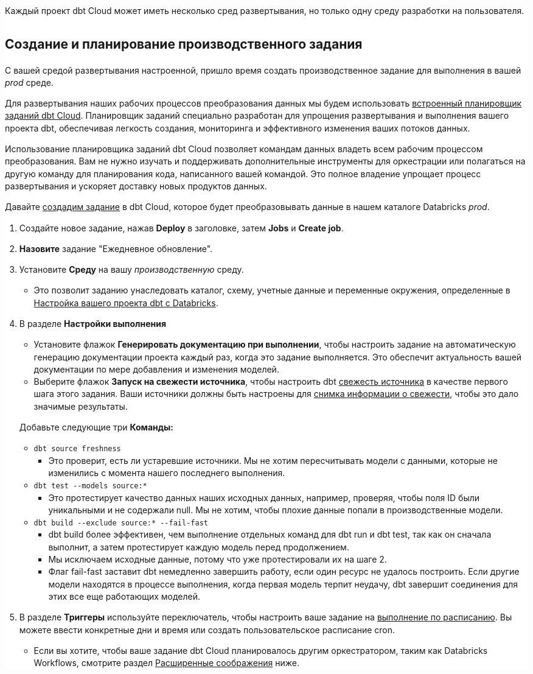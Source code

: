 Каждый проект dbt Cloud может иметь несколько сред развертывания, но только одну среду разработки на пользователя.

## Создание и планирование производственного задания

С вашей средой развертывания настроенной, пришло время создать производственное задание для выполнения в вашей *prod* среде.

Для развертывания наших рабочих процессов преобразования данных мы будем использовать [встроенный планировщик заданий dbt Cloud](/docs/deploy/deploy-jobs). Планировщик заданий специально разработан для упрощения развертывания и выполнения вашего проекта dbt, обеспечивая легкость создания, мониторинга и эффективного изменения ваших потоков данных.

Использование планировщика заданий dbt Cloud позволяет командам данных владеть всем рабочим процессом преобразования. Вам не нужно изучать и поддерживать дополнительные инструменты для оркестрации или полагаться на другую команду для планирования кода, написанного вашей командой. Это полное владение упрощает процесс развертывания и ускоряет доставку новых продуктов данных.

Давайте [создадим задание](/docs/deploy/deploy-jobs#create-and-schedule-jobs) в dbt Cloud, которое будет преобразовывать данные в нашем каталоге Databricks *prod*.

1. Создайте новое задание, нажав **Deploy** в заголовке, затем **Jobs** и **Create job**.
2. **Назовите** задание "Ежедневное обновление".
3. Установите **Среду** на вашу *производственную* среду.
    - Это позволит заданию унаследовать каталог, схему, учетные данные и переменные окружения, определенные в [Настройка вашего проекта dbt с Databricks](/guides/set-up-your-databricks-dbt-project).
4. В разделе **Настройки выполнения**
    - Установите флажок **Генерировать документацию при выполнении**, чтобы настроить задание на автоматическую генерацию документации проекта каждый раз, когда это задание выполняется. Это обеспечит актуальность вашей документации по мере добавления и изменения моделей.
    - Выберите флажок **Запуск на свежести источника**, чтобы настроить dbt [свежесть источника](/docs/deploy/source-freshness) в качестве первого шага этого задания. Ваши источники должны быть настроены для [снимка информации о свежести](/docs/build/sources#source-data-freshness), чтобы это дало значимые результаты.
    
    Добавьте следующие три **Команды:**
    - `dbt source freshness`
        - Это проверит, есть ли устаревшие источники. Мы не хотим пересчитывать модели с данными, которые не изменились с момента нашего последнего выполнения.
    - `dbt test --models source:*`
        - Это протестирует качество данных наших исходных данных, например, проверяя, чтобы поля ID были уникальными и не содержали null. Мы не хотим, чтобы плохие данные попали в производственные модели.
    - `dbt build --exclude source:* --fail-fast`
        - dbt build более эффективен, чем выполнение отдельных команд для dbt run и dbt test, так как он сначала выполнит, а затем протестирует каждую модель перед продолжением.
        - Мы исключаем исходные данные, потому что уже протестировали их на шаге 2.
        - Флаг fail-fast заставит dbt немедленно завершить работу, если один ресурс не удалось построить. Если другие модели находятся в процессе выполнения, когда первая модель терпит неудачу, dbt завершит соединения для этих все еще работающих моделей.
5. В разделе **Триггеры** используйте переключатель, чтобы настроить ваше задание на [выполнение по расписанию](/docs/deploy/deploy-jobs#schedule-days). Вы можете ввести конкретные дни и время или создать пользовательское расписание cron. 
    - Если вы хотите, чтобы ваше задание dbt Cloud планировалось другим оркестратором, таким как Databricks Workflows, смотрите раздел [Расширенные соображения](#advanced-considerations) ниже.
